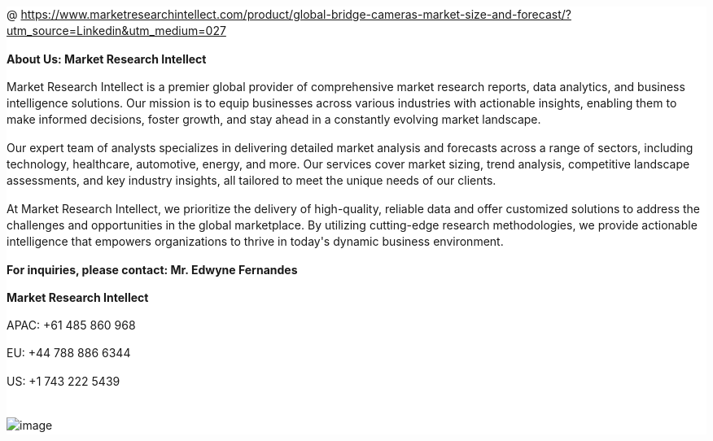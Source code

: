 @</strong>&nbsp;<a href="https://www.marketresearchintellect.com/product/global-bridge-cameras-market-size-and-forecast/?utm_source=Linkedin&utm_medium=027">https://www.marketresearchintellect.com/product/global-bridge-cameras-market-size-and-forecast/?utm_source=Linkedin&utm_medium=027</a></span></p><p><strong>About Us: Market Research Intellect</strong></p><p>Market Research Intellect is a premier global provider of comprehensive market research reports, data analytics, and business intelligence solutions. Our mission is to equip businesses across various industries with actionable insights, enabling them to make informed decisions, foster growth, and stay ahead in a constantly evolving market landscape.</p><p>Our expert team of analysts specializes in delivering detailed market analysis and forecasts across a range of sectors, including technology, healthcare, automotive, energy, and more. Our services cover market sizing, trend analysis, competitive landscape assessments, and key industry insights, all tailored to meet the unique needs of our clients.</p><p>At Market Research Intellect, we prioritize the delivery of high-quality, reliable data and offer customized solutions to address the challenges and opportunities in the global marketplace. By utilizing cutting-edge research methodologies, we provide actionable intelligence that empowers organizations to thrive in today's dynamic business environment.</p><p><strong>For inquiries, please contact: Mr. Edwyne Fernandes</strong></p><p><strong>Market Research Intellect</strong></p><p>APAC: +61 485 860 968</p><p>EU: +44 788 886 6344</p><p>US: +1 743 222 5439</p></div><div class="article-main__content" data-test-id="publishing-text-block">&nbsp;</div>
![image](https://github.com/user-attachments/assets/d703b15d-3f03-445d-bbee-d08bfc2adcf8)
